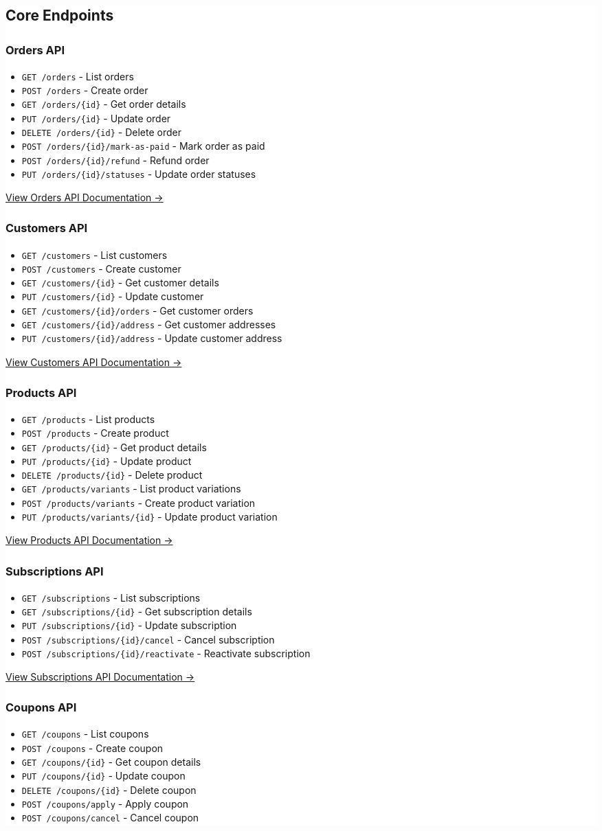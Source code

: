 ## Core Endpoints

### Orders API
- `GET /orders` - List orders
- `POST /orders` - Create order
- `GET /orders/{id}` - Get order details
- `PUT /orders/{id}` - Update order
- `DELETE /orders/{id}` - Delete order
- `POST /orders/{id}/mark-as-paid` - Mark order as paid
- `POST /orders/{id}/refund` - Refund order
- `PUT /orders/{id}/statuses` - Update order statuses

[View Orders API Documentation →](./orders)

### Customers API
- `GET /customers` - List customers
- `POST /customers` - Create customer
- `GET /customers/{id}` - Get customer details
- `PUT /customers/{id}` - Update customer
- `GET /customers/{id}/orders` - Get customer orders
- `GET /customers/{id}/address` - Get customer addresses
- `PUT /customers/{id}/address` - Update customer address

[View Customers API Documentation →](./customers)

### Products API
- `GET /products` - List products
- `POST /products` - Create product
- `GET /products/{id}` - Get product details
- `PUT /products/{id}` - Update product
- `DELETE /products/{id}` - Delete product
- `GET /products/variants` - List product variations
- `POST /products/variants` - Create product variation
- `PUT /products/variants/{id}` - Update product variation

[View Products API Documentation →](./products)

### Subscriptions API
- `GET /subscriptions` - List subscriptions
- `GET /subscriptions/{id}` - Get subscription details
- `PUT /subscriptions/{id}` - Update subscription
- `POST /subscriptions/{id}/cancel` - Cancel subscription
- `POST /subscriptions/{id}/reactivate` - Reactivate subscription

[View Subscriptions API Documentation →](./subscriptions)

### Coupons API
- `GET /coupons` - List coupons
- `POST /coupons` - Create coupon
- `GET /coupons/{id}` - Get coupon details
- `PUT /coupons/{id}` - Update coupon
- `DELETE /coupons/{id}` - Delete coupon
- `POST /coupons/apply` - Apply coupon
- `POST /coupons/cancel` - Cancel coupon
